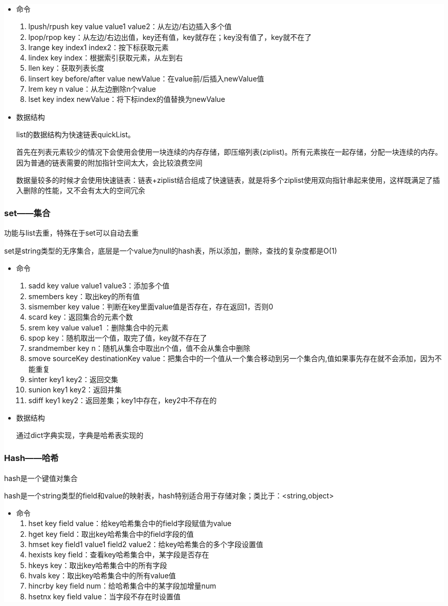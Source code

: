  - 命令

   1. lpush/rpush key value value1 value2：从左边/右边插入多个值
   2. lpop/rpop key：从左边/右边出值，key还有值，key就存在；key没有值了，key就不在了
   3. lrange key index1 index2：按下标获取元素
   4. lindex key index：根据索引获取元素，从左到右
   5. llen key：获取列表长度
   6. linsert key before/after value newValue：在value前/后插入newValue值
   7. lrem key n value：从左边删除n个value
   8. lset key index newValue：将下标index的值替换为newValue

 - 数据结构

   list的数据结构为快速链表quickList。

   首先在列表元素较少的情况下会使用会使用一块连续的内存存储，即压缩列表(ziplist)。所有元素挨在一起存储，分配一块连续的内存。因为普通的链表需要的附加指针空间太大，会比较浪费空间

   数据量较多的时候才会使用快速链表：链表+ziplist结合组成了快速链表，就是将多个ziplist使用双向指针串起来使用，这样既满足了插入删除的性能，又不会有太大的空间冗余

### set——集合

功能与list去重，特殊在于set可以自动去重

 set是string类型的无序集合，底层是一个value为null的hash表，所以添加，删除，查找的复杂度都是O(1)

 - 命令
   1. sadd key value value1 value3：添加多个值
   2. smembers key：取出key的所有值
   3. sismember key value：判断在key里面value值是否存在，存在返回1，否则0
   4. scard key：返回集合的元素个数
   5. srem key value value1 ：删除集合中的元素
   6. spop key：随机取出一个值，取完了值，key就不存在了
   7. srandmember key n：随机从集合中取出n个值，值不会从集合中删除
   8. smove sourceKey destinationKey value：把集合中的一个值从一个集合移动到另一个集合内,值如果事先存在就不会添加，因为不能重复
   9. sinter key1 key2：返回交集
   10. sunion key1 key2：返回并集
   11. sdiff key1 key2：返回差集；key1中存在，key2中不存在的
   
 - 数据结构

   通过dict字典实现，字典是哈希表实现的

### Hash——哈希

hash是一个键值对集合

hash是一个string类型的field和value的映射表，hash特别适合用于存储对象；类比于：<string,object>

 - 命令
   1. hset key field value：给key哈希集合中的field字段赋值为value
   2. hget key field：取出key哈希集合中的field字段的值
   3. hmset key field1 value1 field2 value2：给key哈希集合的多个字段设置值
   4. hexists key field：查看key哈希集合中，某字段是否存在
   5. hkeys key：取出key哈希集合中的所有字段
   6. hvals key：取出key哈希集合中的所有value值
   7. hincrby key field num：给哈希集合中的某字段加增量num
   8. hsetnx key field value：当字段不存在时设置值
   